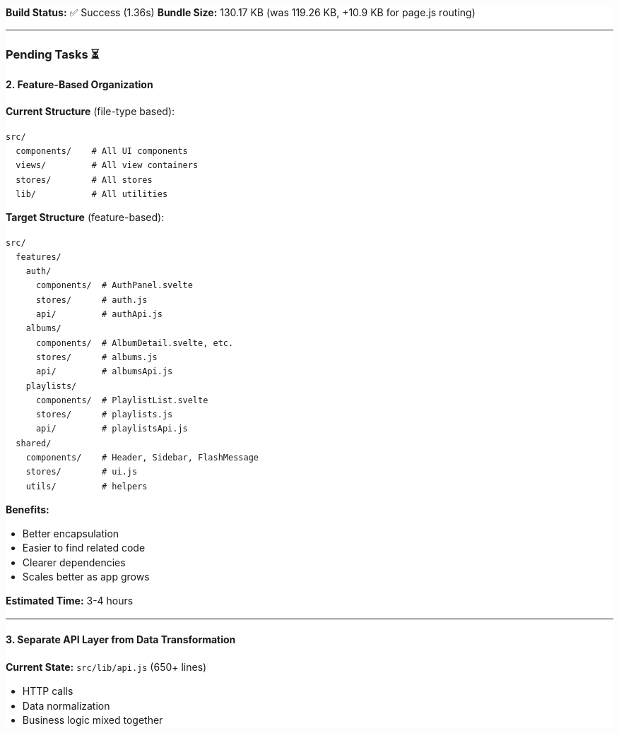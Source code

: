 **Build Status:** ✅ Success (1.36s)
**Bundle Size:** 130.17 KB (was 119.26 KB, +10.9 KB for page.js routing)

---

### Pending Tasks ⏳

#### 2. Feature-Based Organization

**Current Structure** (file-type based):
```
src/
  components/    # All UI components
  views/         # All view containers
  stores/        # All stores
  lib/           # All utilities
```

**Target Structure** (feature-based):
```
src/
  features/
    auth/
      components/  # AuthPanel.svelte
      stores/      # auth.js
      api/         # authApi.js
    albums/
      components/  # AlbumDetail.svelte, etc.
      stores/      # albums.js
      api/         # albumsApi.js
    playlists/
      components/  # PlaylistList.svelte
      stores/      # playlists.js
      api/         # playlistsApi.js
  shared/
    components/    # Header, Sidebar, FlashMessage
    stores/        # ui.js
    utils/         # helpers
```

**Benefits:**
- Better encapsulation
- Easier to find related code
- Clearer dependencies
- Scales better as app grows

**Estimated Time:** 3-4 hours

---

#### 3. Separate API Layer from Data Transformation

**Current State:** `src/lib/api.js` (650+ lines)
- HTTP calls
- Data normalization
- Business logic mixed together
